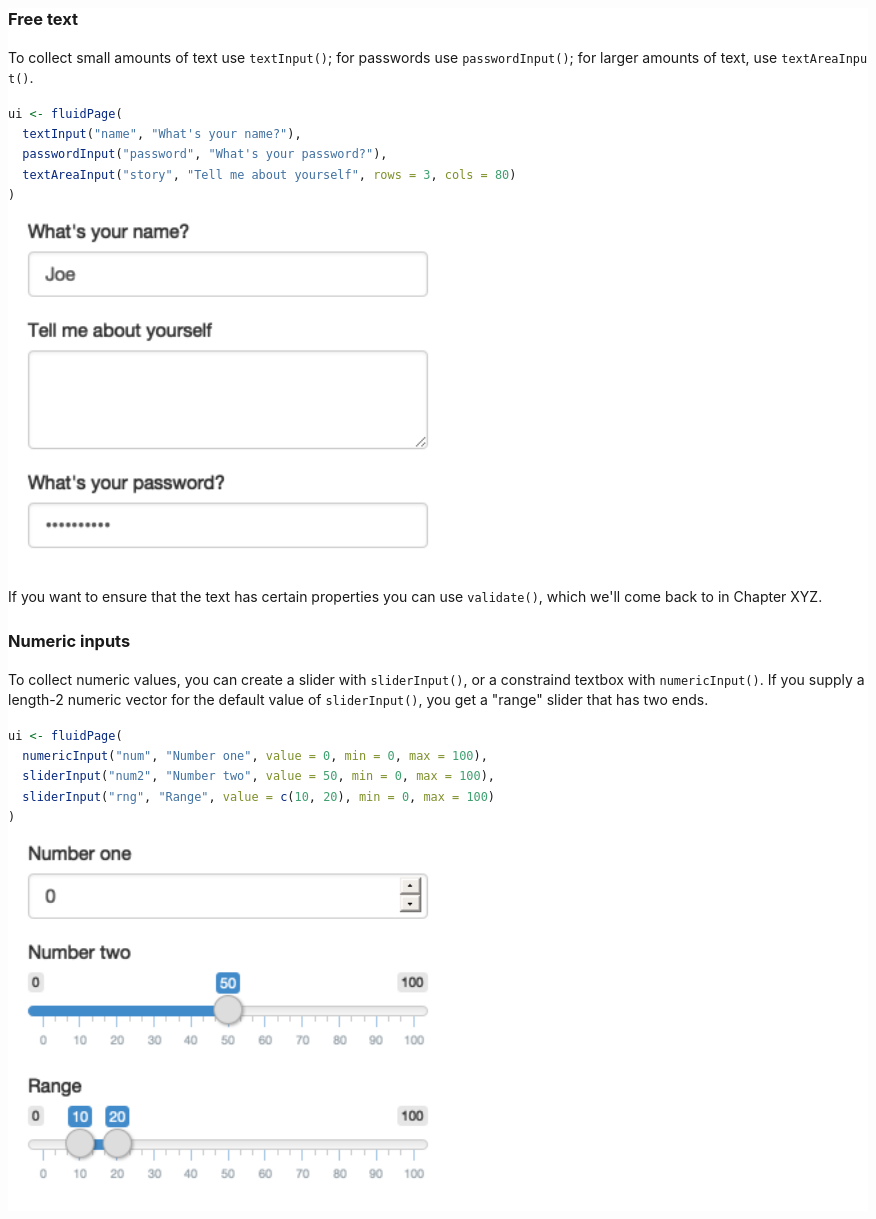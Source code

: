 ### Free text

To collect small amounts of text use `textInput()`; for passwords use `passwordInput()`; for larger amounts of text, use `textAreaInput()`.


```r
ui <- fluidPage(
  textInput("name", "What's your name?"),
  passwordInput("password", "What's your password?"),
  textAreaInput("story", "Tell me about yourself", rows = 3, cols = 80)
)
```
<img src="screenshots/basic-ui/free-text.png" width="800" />

If you want to ensure that the text has certain properties you can use `validate()`, which we'll come back to in Chapter XYZ. 

### Numeric inputs

To collect numeric values, you can create a slider with `sliderInput()`, or a constraind textbox with `numericInput()`. If you supply a length-2 numeric vector for the default value of `sliderInput()`, you get a "range" slider that has two ends.


```r
ui <- fluidPage(
  numericInput("num", "Number one", value = 0, min = 0, max = 100),
  sliderInput("num2", "Number two", value = 50, min = 0, max = 100),
  sliderInput("rng", "Range", value = c(10, 20), min = 0, max = 100)
)
```
<img src="screenshots/basic-ui/numeric.png" width="800" />
